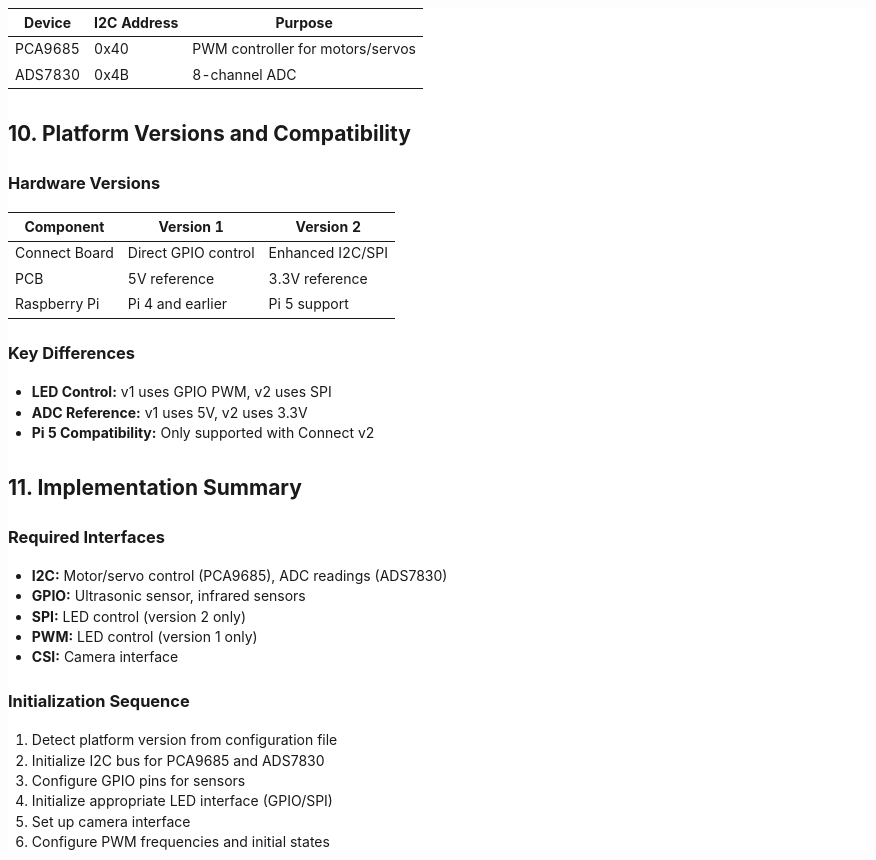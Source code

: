 | Device | I2C Address | Purpose |
|---|---|---|
| PCA9685 | 0x40 | PWM controller for motors/servos |
| ADS7830 | 0x4B | 8-channel ADC |

## 10. Platform Versions and Compatibility

### Hardware Versions

| Component | Version 1 | Version 2 |
|---|---|---|
| Connect Board | Direct GPIO control | Enhanced I2C/SPI |
| PCB | 5V reference | 3.3V reference |
| Raspberry Pi | Pi 4 and earlier | Pi 5 support |

### Key Differences

- **LED Control:** v1 uses GPIO PWM, v2 uses SPI
- **ADC Reference:** v1 uses 5V, v2 uses 3.3V
- **Pi 5 Compatibility:** Only supported with Connect v2

## 11. Implementation Summary

### Required Interfaces

- **I2C:** Motor/servo control (PCA9685), ADC readings (ADS7830)
- **GPIO:** Ultrasonic sensor, infrared sensors
- **SPI:** LED control (version 2 only)
- **PWM:** LED control (version 1 only)
- **CSI:** Camera interface

### Initialization Sequence

1. Detect platform version from configuration file
2. Initialize I2C bus for PCA9685 and ADS7830
3. Configure GPIO pins for sensors
4. Initialize appropriate LED interface (GPIO/SPI)
5. Set up camera interface
6. Configure PWM frequencies and initial states